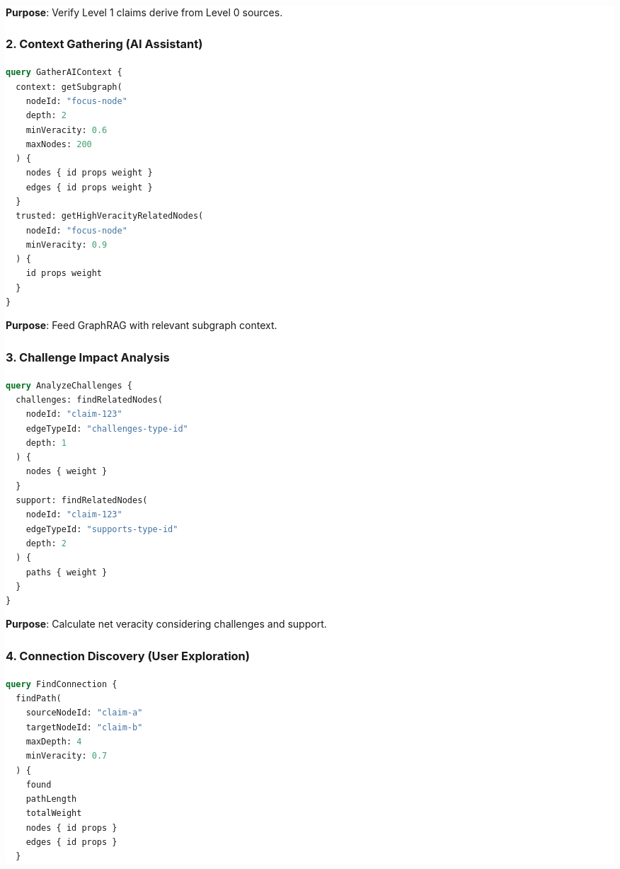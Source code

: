 
**Purpose**: Verify Level 1 claims derive from Level 0 sources.

### 2. Context Gathering (AI Assistant)

```graphql
query GatherAIContext {
  context: getSubgraph(
    nodeId: "focus-node"
    depth: 2
    minVeracity: 0.6
    maxNodes: 200
  ) {
    nodes { id props weight }
    edges { id props weight }
  }
  trusted: getHighVeracityRelatedNodes(
    nodeId: "focus-node"
    minVeracity: 0.9
  ) {
    id props weight
  }
}
```

**Purpose**: Feed GraphRAG with relevant subgraph context.

### 3. Challenge Impact Analysis

```graphql
query AnalyzeChallenges {
  challenges: findRelatedNodes(
    nodeId: "claim-123"
    edgeTypeId: "challenges-type-id"
    depth: 1
  ) {
    nodes { weight }
  }
  support: findRelatedNodes(
    nodeId: "claim-123"
    edgeTypeId: "supports-type-id"
    depth: 2
  ) {
    paths { weight }
  }
}
```

**Purpose**: Calculate net veracity considering challenges and support.

### 4. Connection Discovery (User Exploration)

```graphql
query FindConnection {
  findPath(
    sourceNodeId: "claim-a"
    targetNodeId: "claim-b"
    maxDepth: 4
    minVeracity: 0.7
  ) {
    found
    pathLength
    totalWeight
    nodes { id props }
    edges { id props }
  }
```